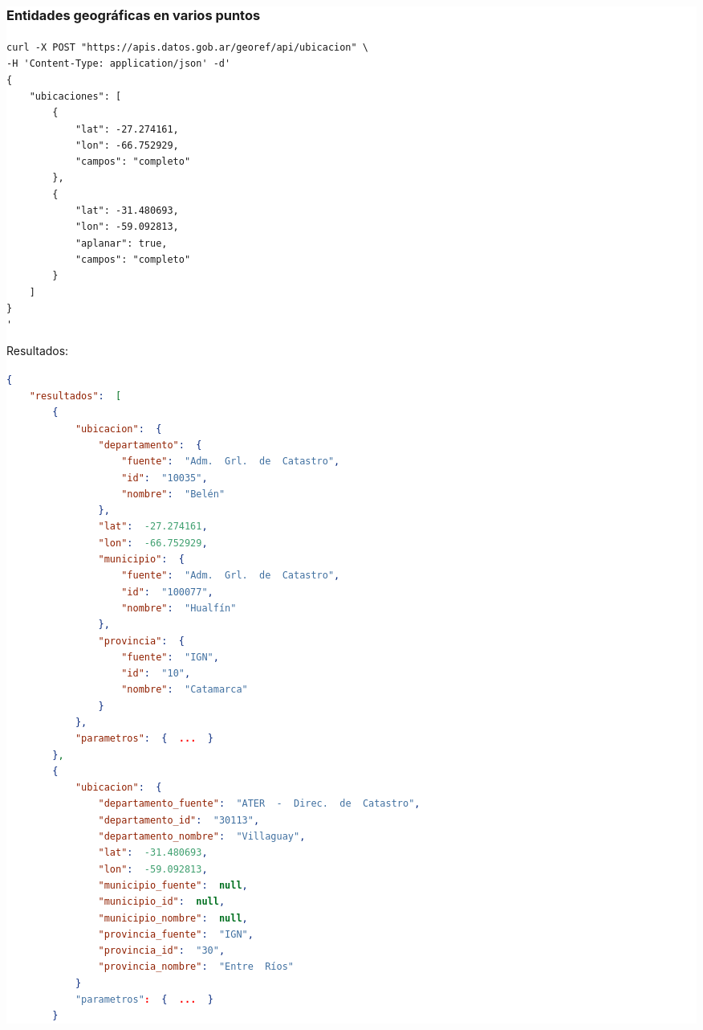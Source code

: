 ### Entidades geográficas en varios puntos
```
curl -X POST "https://apis.datos.gob.ar/georef/api/ubicacion" \
-H 'Content-Type: application/json' -d'
{
    "ubicaciones": [
        {
            "lat": -27.274161,
            "lon": -66.752929,
            "campos": "completo"
        },
        {
            "lat": -31.480693,
            "lon": -59.092813,
            "aplanar": true,
            "campos": "completo"
        }
    ]
}
'
```
Resultados:
```json
{
    "resultados":  [
        {
            "ubicacion":  {
                "departamento":  {
                    "fuente":  "Adm.  Grl.  de  Catastro",
                    "id":  "10035",
                    "nombre":  "Belén"
                },
                "lat":  -27.274161,
                "lon":  -66.752929,
                "municipio":  {
                    "fuente":  "Adm.  Grl.  de  Catastro",
                    "id":  "100077",
                    "nombre":  "Hualfín"
                },
                "provincia":  {
                    "fuente":  "IGN",
                    "id":  "10",
                    "nombre":  "Catamarca"
                }
            },
            "parametros":  {  ...  }
        },
        {
            "ubicacion":  {
                "departamento_fuente":  "ATER  -  Direc.  de  Catastro",
                "departamento_id":  "30113",
                "departamento_nombre":  "Villaguay",
                "lat":  -31.480693,
                "lon":  -59.092813,
                "municipio_fuente":  null,
                "municipio_id":  null,
                "municipio_nombre":  null,
                "provincia_fuente":  "IGN",
                "provincia_id":  "30",
                "provincia_nombre":  "Entre  Ríos"
            }
            "parametros":  {  ...  }
        }
```